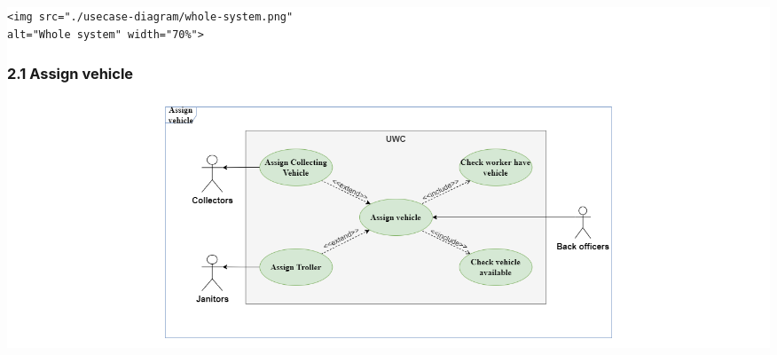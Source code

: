 	<img src="./usecase-diagram/whole-system.png" 
    alt="Whole system" width="70%">
</p>

### 2.1 Assign vehicle

<p align="center">
	<img src="./usecase-diagram/assign-vehicle.png" 
    alt="Assign vehicle"  width="60%">